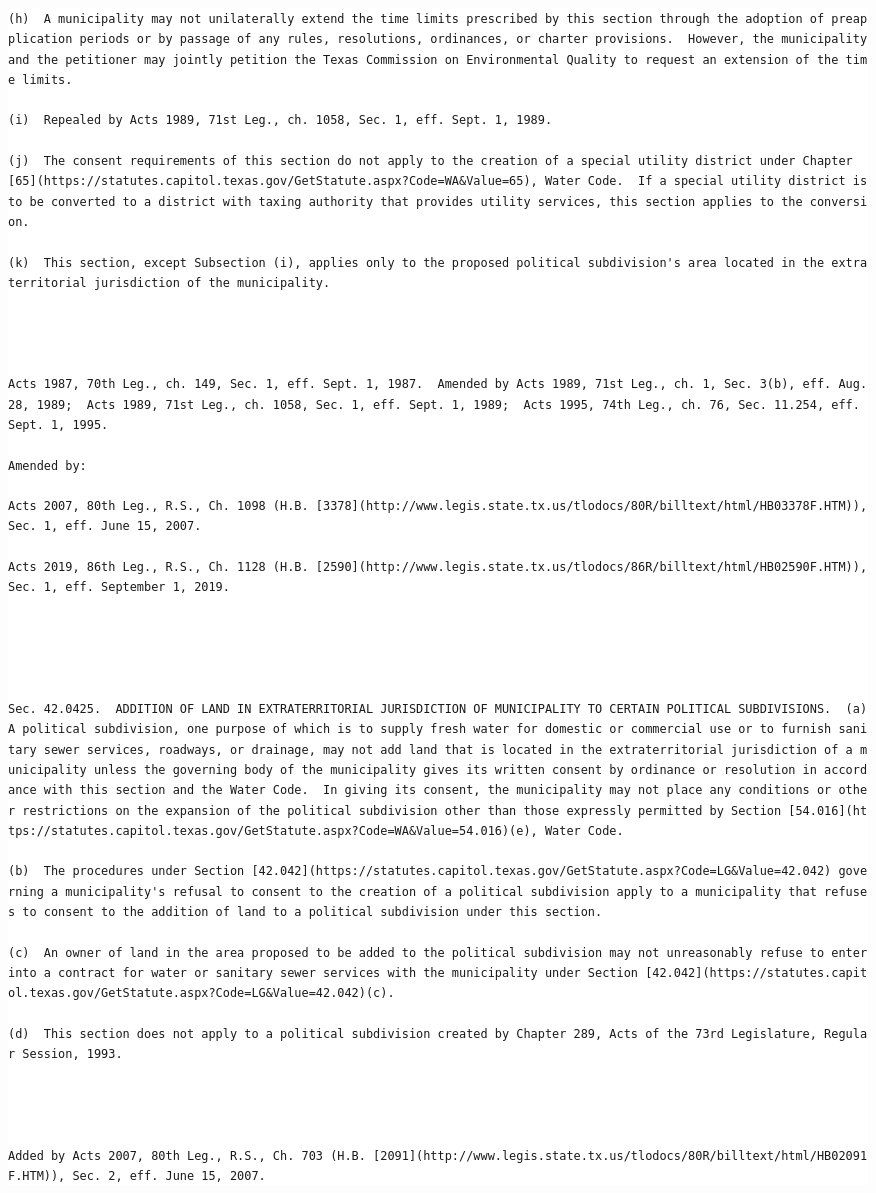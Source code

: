     (h)  A municipality may not unilaterally extend the time limits prescribed by this section through the adoption of preapplication periods or by passage of any rules, resolutions, ordinances, or charter provisions.  However, the municipality and the petitioner may jointly petition the Texas Commission on Environmental Quality to request an extension of the time limits.
    
    (i)  Repealed by Acts 1989, 71st Leg., ch. 1058, Sec. 1, eff. Sept. 1, 1989.
    
    (j)  The consent requirements of this section do not apply to the creation of a special utility district under Chapter [65](https://statutes.capitol.texas.gov/GetStatute.aspx?Code=WA&Value=65), Water Code.  If a special utility district is to be converted to a district with taxing authority that provides utility services, this section applies to the conversion.
    
    (k)  This section, except Subsection (i), applies only to the proposed political subdivision's area located in the extraterritorial jurisdiction of the municipality.
    
    
    
    
    Acts 1987, 70th Leg., ch. 149, Sec. 1, eff. Sept. 1, 1987.  Amended by Acts 1989, 71st Leg., ch. 1, Sec. 3(b), eff. Aug. 28, 1989;  Acts 1989, 71st Leg., ch. 1058, Sec. 1, eff. Sept. 1, 1989;  Acts 1995, 74th Leg., ch. 76, Sec. 11.254, eff. Sept. 1, 1995.
    
    Amended by: 
    
    Acts 2007, 80th Leg., R.S., Ch. 1098 (H.B. [3378](http://www.legis.state.tx.us/tlodocs/80R/billtext/html/HB03378F.HTM)), Sec. 1, eff. June 15, 2007.
    
    Acts 2019, 86th Leg., R.S., Ch. 1128 (H.B. [2590](http://www.legis.state.tx.us/tlodocs/86R/billtext/html/HB02590F.HTM)), Sec. 1, eff. September 1, 2019.
    
    
    
    
    
    Sec. 42.0425.  ADDITION OF LAND IN EXTRATERRITORIAL JURISDICTION OF MUNICIPALITY TO CERTAIN POLITICAL SUBDIVISIONS.  (a)  A political subdivision, one purpose of which is to supply fresh water for domestic or commercial use or to furnish sanitary sewer services, roadways, or drainage, may not add land that is located in the extraterritorial jurisdiction of a municipality unless the governing body of the municipality gives its written consent by ordinance or resolution in accordance with this section and the Water Code.  In giving its consent, the municipality may not place any conditions or other restrictions on the expansion of the political subdivision other than those expressly permitted by Section [54.016](https://statutes.capitol.texas.gov/GetStatute.aspx?Code=WA&Value=54.016)(e), Water Code.
    
    (b)  The procedures under Section [42.042](https://statutes.capitol.texas.gov/GetStatute.aspx?Code=LG&Value=42.042) governing a municipality's refusal to consent to the creation of a political subdivision apply to a municipality that refuses to consent to the addition of land to a political subdivision under this section.
    
    (c)  An owner of land in the area proposed to be added to the political subdivision may not unreasonably refuse to enter into a contract for water or sanitary sewer services with the municipality under Section [42.042](https://statutes.capitol.texas.gov/GetStatute.aspx?Code=LG&Value=42.042)(c).
    
    (d)  This section does not apply to a political subdivision created by Chapter 289, Acts of the 73rd Legislature, Regular Session, 1993.
    
    
    
    
    Added by Acts 2007, 80th Leg., R.S., Ch. 703 (H.B. [2091](http://www.legis.state.tx.us/tlodocs/80R/billtext/html/HB02091F.HTM)), Sec. 2, eff. June 15, 2007.
    